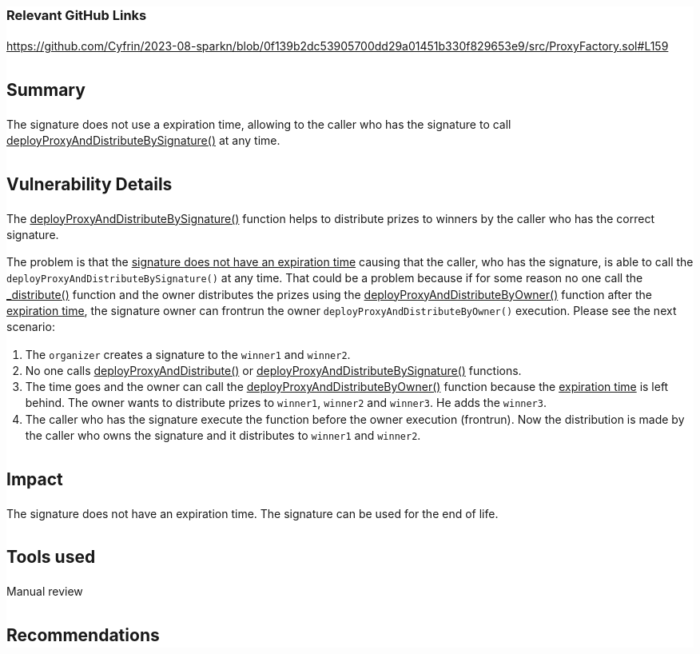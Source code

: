 ### Relevant GitHub Links
	
https://github.com/Cyfrin/2023-08-sparkn/blob/0f139b2dc53905700dd29a01451b330f829653e9/src/ProxyFactory.sol#L159

## Summary

The signature does not use a expiration time, allowing to the caller who has the signature to call [deployProxyAndDistributeBySignature()](https://github.com/Cyfrin/2023-08-sparkn/blob/0f139b2dc53905700dd29a01451b330f829653e9/src/ProxyFactory.sol#L152) at any time. 

## Vulnerability Details

The [deployProxyAndDistributeBySignature()](https://github.com/Cyfrin/2023-08-sparkn/blob/0f139b2dc53905700dd29a01451b330f829653e9/src/ProxyFactory.sol#L152)  function helps to distribute prizes to winners by the caller who has the correct signature.

The problem is that the [signature does not have an expiration time](https://github.com/Cyfrin/2023-08-sparkn/blob/0f139b2dc53905700dd29a01451b330f829653e9/src/ProxyFactory.sol#L159) causing that the caller, who has the signature, is able to call the `deployProxyAndDistributeBySignature()` at any time. That could be a problem because if for some reason no one call the [_distribute()](https://github.com/Cyfrin/2023-08-sparkn/blob/0f139b2dc53905700dd29a01451b330f829653e9/src/ProxyFactory.sol#L249) function and the owner distributes the prizes using the [deployProxyAndDistributeByOwner()](https://github.com/Cyfrin/2023-08-sparkn/blob/0f139b2dc53905700dd29a01451b330f829653e9/src/ProxyFactory.sol#L179) function after the [expiration time](https://github.com/Cyfrin/2023-08-sparkn/blob/0f139b2dc53905700dd29a01451b330f829653e9/src/ProxyFactory.sol#L187), the signature owner can frontrun the owner `deployProxyAndDistributeByOwner()` execution. Please see the next scenario:

1. The `organizer` creates a signature to the `winner1` and `winner2`.
2. No one calls [deployProxyAndDistribute()](https://github.com/Cyfrin/2023-08-sparkn/blob/0f139b2dc53905700dd29a01451b330f829653e9/src/ProxyFactory.sol#L127) or [deployProxyAndDistributeBySignature()](https://github.com/Cyfrin/2023-08-sparkn/blob/0f139b2dc53905700dd29a01451b330f829653e9/src/ProxyFactory.sol#L152) functions.
3. The time goes and the owner can call the [deployProxyAndDistributeByOwner()](https://github.com/Cyfrin/2023-08-sparkn/blob/0f139b2dc53905700dd29a01451b330f829653e9/src/ProxyFactory.sol#L179C14-L179C45) function because the [expiration time](https://github.com/Cyfrin/2023-08-sparkn/blob/0f139b2dc53905700dd29a01451b330f829653e9/src/ProxyFactory.sol#L187) is left behind. The owner wants to distribute prizes to `winner1`, `winner2` and `winner3`. He adds the `winner3`.
4. The caller who has the signature execute the function before the owner execution (frontrun). Now the distribution is made by the caller who owns the signature and it distributes to `winner1` and `winner2`.

## Impact

The signature does not have an expiration time. The signature can be used for the end of life.

## Tools used

Manual review

## Recommendations
